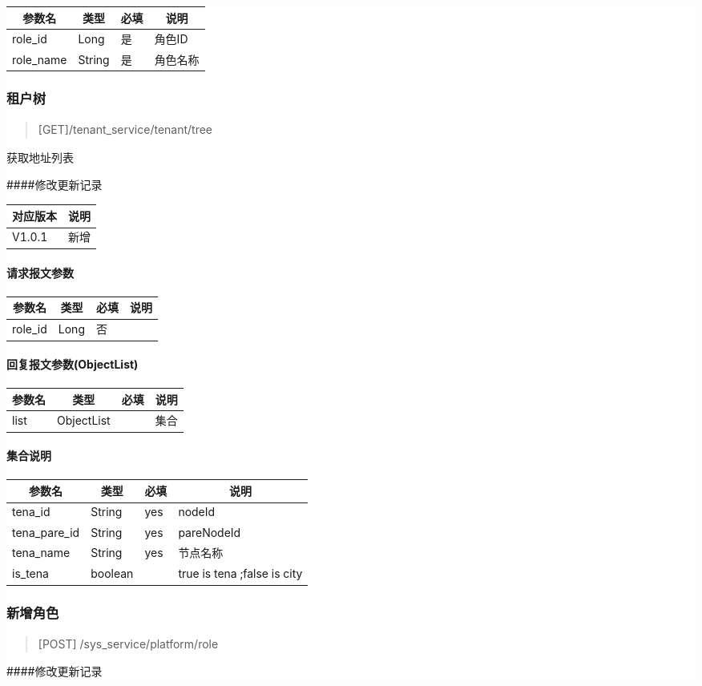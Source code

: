 | 参数名       | 类型     | 必填   | 说明   |
| --------- | ------ | ---- | ---- |
| role_id   | Long   | 是    | 角色ID |
| role_name | String | 是    | 角色名称 |






### 租户树 

> [GET]/tenant_service/tenant/tree

获取地址列表


####修改更新记录

| 对应版本   | 说明   |
| ------ | ---- |
| V1.0.1 | 新增   |



#### 请求报文参数

| 参数名     | 类型   | 必填   | 说明   |
| ------- | ---- | ---- | ---- |
| role_id | Long | 否    |      |

#### 回复报文参数(ObjectList)

| 参数名  | 类型         | 必填   | 说明   |
| ---- | ---------- | ---- | ---- |
| list | ObjectList |      | 集合   |

#### 集合说明

| 参数名          | 类型      | 必填   | 说明                          |
| ------------ | ------- | ---- | --------------------------- |
| tena_id      | String  | yes  | nodeId                      |
| tena_pare_id | String  | yes  | pareNodeId                  |
| tena_name    | String  | yes  | 节点名称                        |
| is_tena      | boolean |      | true is tena ;false is city |



### 新增角色

> [POST] /sys_service/platform/role


####修改更新记录
